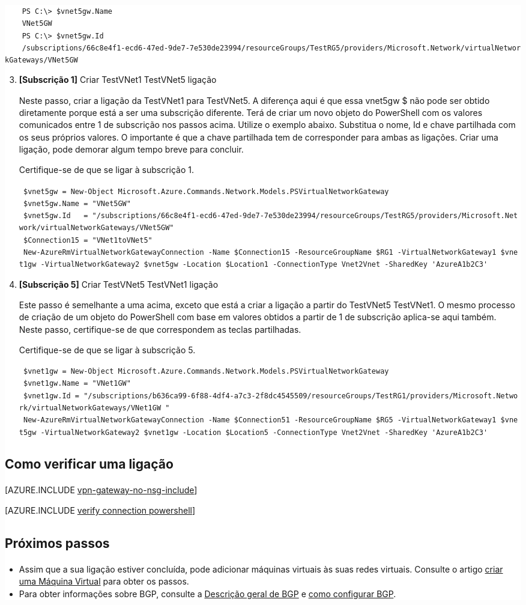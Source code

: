         PS C:\> $vnet5gw.Name
        VNet5GW
        PS C:\> $vnet5gw.Id
        /subscriptions/66c8e4f1-ecd6-47ed-9de7-7e530de23994/resourceGroups/TestRG5/providers/Microsoft.Network/virtualNetworkGateways/VNet5GW

3. **[Subscrição 1]** Criar TestVNet1 TestVNet5 ligação

    Neste passo, criar a ligação da TestVNet1 para TestVNet5. A diferença aqui é que essa vnet5gw $ não pode ser obtido diretamente porque está a ser uma subscrição diferente. Terá de criar um novo objeto do PowerShell com os valores comunicados entre 1 de subscrição nos passos acima. Utilize o exemplo abaixo. Substitua o nome, Id e chave partilhada com os seus próprios valores. O importante é que a chave partilhada tem de corresponder para ambas as ligações. Criar uma ligação, pode demorar algum tempo breve para concluir.

    Certifique-se de que se ligar à subscrição 1. 
    
        $vnet5gw = New-Object Microsoft.Azure.Commands.Network.Models.PSVirtualNetworkGateway
        $vnet5gw.Name = "VNet5GW"
        $vnet5gw.Id   = "/subscriptions/66c8e4f1-ecd6-47ed-9de7-7e530de23994/resourceGroups/TestRG5/providers/Microsoft.Network/virtualNetworkGateways/VNet5GW"
        $Connection15 = "VNet1toVNet5"
        New-AzureRmVirtualNetworkGatewayConnection -Name $Connection15 -ResourceGroupName $RG1 -VirtualNetworkGateway1 $vnet1gw -VirtualNetworkGateway2 $vnet5gw -Location $Location1 -ConnectionType Vnet2Vnet -SharedKey 'AzureA1b2C3'

4. **[Subscrição 5]** Criar TestVNet5 TestVNet1 ligação

    Este passo é semelhante a uma acima, exceto que está a criar a ligação a partir do TestVNet5 TestVNet1. O mesmo processo de criação de um objeto do PowerShell com base em valores obtidos a partir de 1 de subscrição aplica-se aqui também. Neste passo, certifique-se de que correspondem as teclas partilhadas.

    Certifique-se de que se ligar à subscrição 5.

        $vnet1gw = New-Object Microsoft.Azure.Commands.Network.Models.PSVirtualNetworkGateway
        $vnet1gw.Name = "VNet1GW"
        $vnet1gw.Id = "/subscriptions/b636ca99-6f88-4df4-a7c3-2f8dc4545509/resourceGroups/TestRG1/providers/Microsoft.Network/virtualNetworkGateways/VNet1GW "
        New-AzureRmVirtualNetworkGatewayConnection -Name $Connection51 -ResourceGroupName $RG5 -VirtualNetworkGateway1 $vnet5gw -VirtualNetworkGateway2 $vnet1gw -Location $Location5 -ConnectionType Vnet2Vnet -SharedKey 'AzureA1b2C3'

## <a name="verify"></a>Como verificar uma ligação


[AZURE.INCLUDE [vpn-gateway-no-nsg-include](../../includes/vpn-gateway-no-nsg-include.md)]


[AZURE.INCLUDE [verify connection powershell](../../includes/vpn-gateway-verify-connection-ps-rm-include.md)] 


## <a name="next-steps"></a>Próximos passos

- Assim que a sua ligação estiver concluída, pode adicionar máquinas virtuais às suas redes virtuais. Consulte o artigo [criar uma Máquina Virtual](../virtual-machines/virtual-machines-windows-hero-tutorial.md) para obter os passos.
- Para obter informações sobre BGP, consulte a [Descrição geral de BGP](vpn-gateway-bgp-overview.md) e [como configurar BGP](vpn-gateway-bgp-resource-manager-ps.md). 


